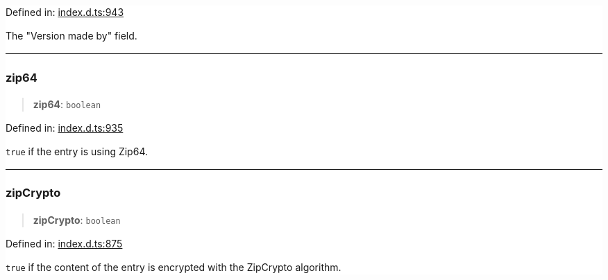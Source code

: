 Defined in: [index.d.ts:943](https://github.com/gildas-lormeau/zip.js/blob/251b484ba01a922c47b1394efacb8926682f5796/index.d.ts#L943)

The "Version made by" field.

***

### zip64

> **zip64**: `boolean`

Defined in: [index.d.ts:935](https://github.com/gildas-lormeau/zip.js/blob/251b484ba01a922c47b1394efacb8926682f5796/index.d.ts#L935)

`true` if the entry is using Zip64.

***

### zipCrypto

> **zipCrypto**: `boolean`

Defined in: [index.d.ts:875](https://github.com/gildas-lormeau/zip.js/blob/251b484ba01a922c47b1394efacb8926682f5796/index.d.ts#L875)

`true` if the content of the entry is encrypted with the ZipCrypto algorithm.
